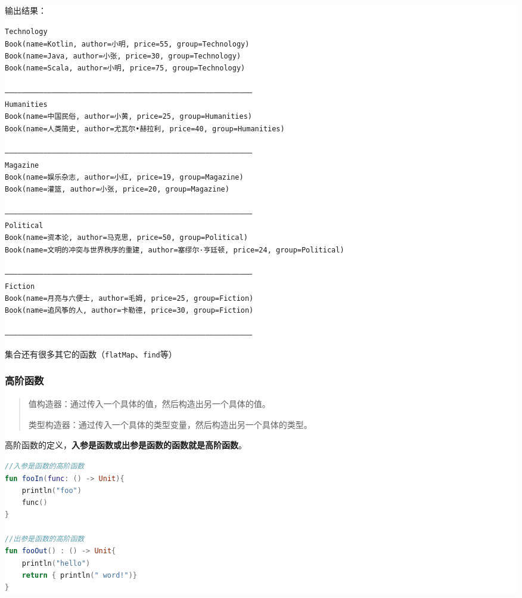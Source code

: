 输出结果：

```
Technology
Book(name=Kotlin, author=小明, price=55, group=Technology)
Book(name=Java, author=小张, price=30, group=Technology)
Book(name=Scala, author=小明, price=75, group=Technology)

——————————————————————————————————————————————————————————
Humanities
Book(name=中国民俗, author=小黄, price=25, group=Humanities)
Book(name=人类简史, author=尤瓦尔•赫拉利, price=40, group=Humanities)

——————————————————————————————————————————————————————————
Magazine
Book(name=娱乐杂志, author=小红, price=19, group=Magazine)
Book(name=灌篮, author=小张, price=20, group=Magazine)

——————————————————————————————————————————————————————————
Political
Book(name=资本论, author=马克思, price=50, group=Political)
Book(name=文明的冲突与世界秩序的重建, author=塞缪尔·亨廷顿, price=24, group=Political)

——————————————————————————————————————————————————————————
Fiction
Book(name=月亮与六便士, author=毛姆, price=25, group=Fiction)
Book(name=追风筝的人, author=卡勒德, price=30, group=Fiction)

——————————————————————————————————————————————————————————
```

集合还有很多其它的函数（`flatMap`、`find`等）

### 高阶函数

> 值构造器：通过传入一个具体的值，然后构造出另一个具体的值。
>
> 类型构造器：通过传入一个具体的类型变量，然后构造出另一个具体的类型。

高阶函数的定义，**入参是函数或出参是函数的函数就是高阶函数**。

```kotlin
//入参是函数的高阶函数
fun fooIn(func: () -> Unit){
    println("foo")
    func()
}

//出参是函数的高阶函数
fun fooOut() : () -> Unit{
    println("hello")
    return { println(" word!")}
}
```
